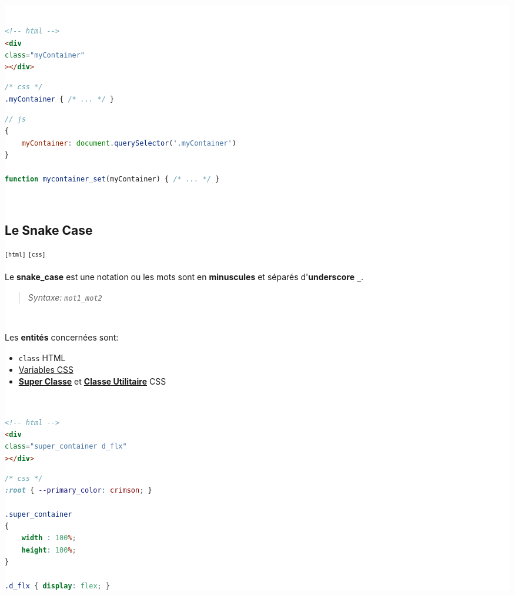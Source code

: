 <br>

```html
<!-- html -->
<div
class="myContainer"
></div>
```

```css
/* css */
.myContainer { /* ... */ }
```

```js
// js
{
    myContainer: document.querySelector('.myContainer')
}

function mycontainer_set(myContainer) { /* ... */ }
```

<br>

## Le Snake Case
<sup>`[html]`</sup> <sup>`[css]`</sup>

Le **snake_case** est une notation ou les mots sont en **minuscules** et séparés d'**underscore** `_`.

> *Syntaxe: `mot1_mot2`*

<br>

Les **entités** concernées sont:

* `class` HTML
* [Variables CSS](https://developer.mozilla.org/en-US/docs/Web/CSS/Using_CSS_custom_properties)
*  [**Super Classe**](#sélecteur-par-super-classe) et [**Classe Utilitaire**](#sélecteur-par-classe-utilitaire) CSS

<br>

```html
<!-- html -->
<div
class="super_container d_flx"
></div>
```

```css
/* css */
:root { --primary_color: crimson; }

.super_container
{
    width : 100%;
    height: 100%;
}

.d_flx { display: flex; }
```
